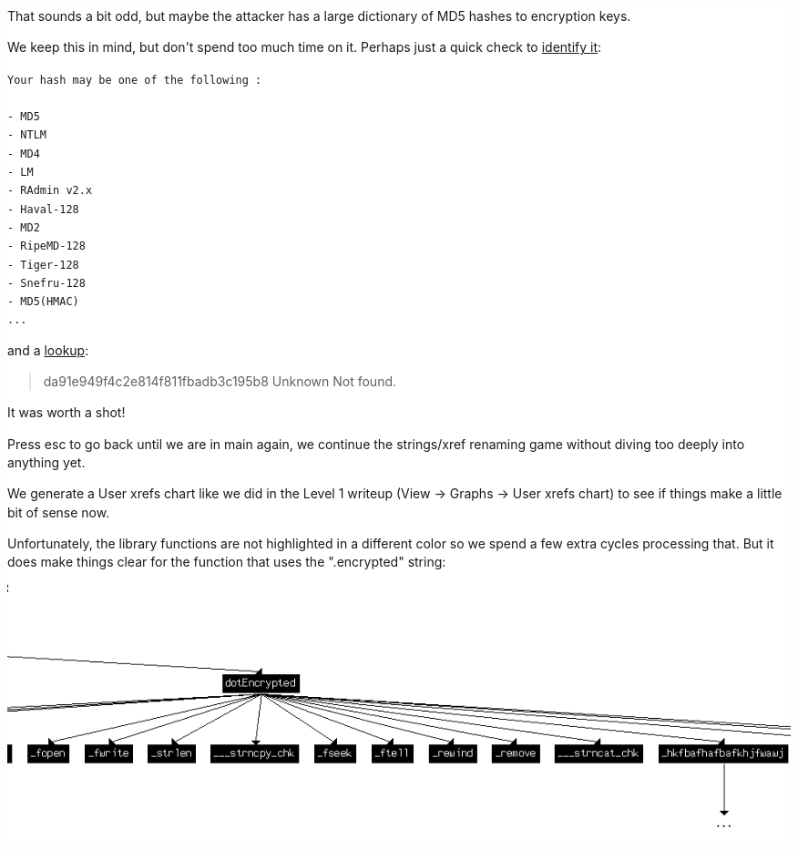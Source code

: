 That sounds a bit odd, but maybe the attacker has a large dictionary of MD5 hashes to encryption keys.

We keep this in mind, but don't spend too much time on it. Perhaps just a quick check to [identify it](https://www.onlinehashcrack.com/hash-identification.php):

```
Your hash may be one of the following :

- MD5
- NTLM
- MD4
- LM
- RAdmin v2.x
- Haval-128
- MD2
- RipeMD-128
- Tiger-128
- Snefru-128
- MD5(HMAC)
...
```

and a [lookup](https://crackstation.net/):

> da91e949f4c2e814f811fbadb3c195b8	Unknown	Not found.


It was worth a shot!

Press esc to go back until we are in main again, we continue the strings/xref renaming game without diving too deeply into anything yet.

We generate a User xrefs chart like we did in the Level 1 writeup (View -> Graphs -> User xrefs chart) to see if things make a little bit of sense now.

Unfortunately, the library functions are not highlighted in a different color so we spend a few extra cycles processing that. But it does make things clear for the function that uses the ".encrypted" string:

![xrefs-chart](/images/labyrenth2017/binary/4-xrefs-chart.png)
